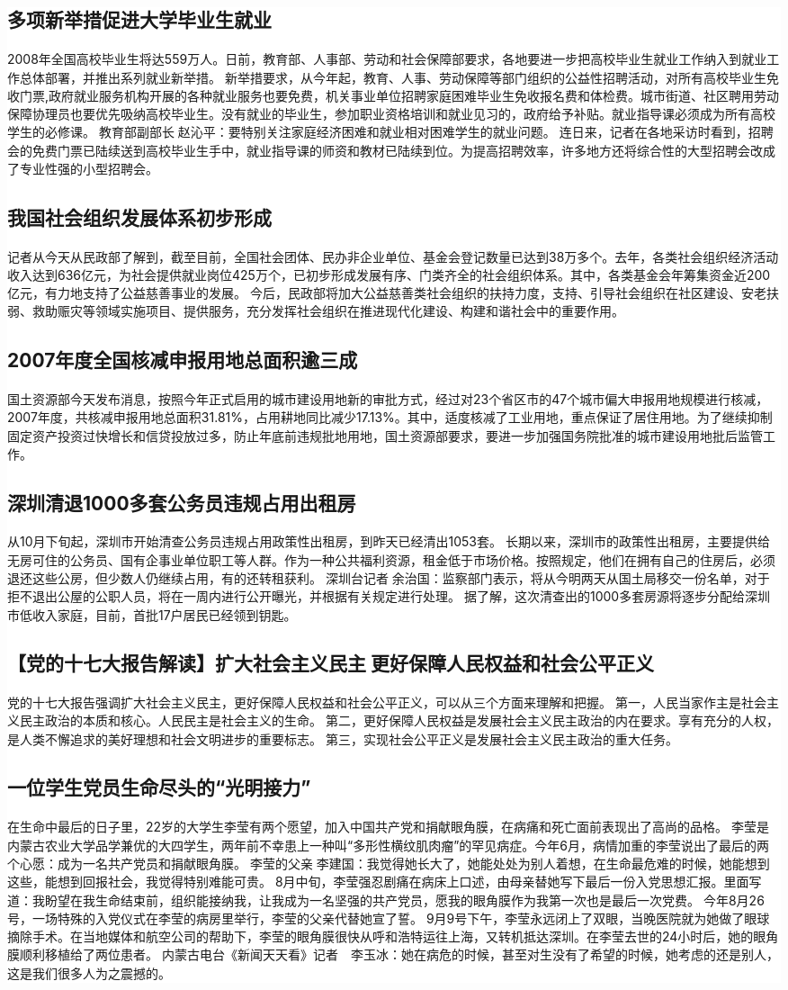 
## 多项新举措促进大学毕业生就业


2008年全国高校毕业生将达559万人。日前，教育部、人事部、劳动和社会保障部要求，各地要进一步把高校毕业生就业工作纳入到就业工作总体部署，并推出系列就业新举措。
新举措要求，从今年起，教育、人事、劳动保障等部门组织的公益性招聘活动，对所有高校毕业生免收门票,政府就业服务机构开展的各种就业服务也要免费，机关事业单位招聘家庭困难毕业生免收报名费和体检费。城市街道、社区聘用劳动保障协理员也要优先吸纳高校毕业生。没有就业的毕业生，参加职业资格培训和就业见习的，政府给予补贴。就业指导课必须成为所有高校学生的必修课。
教育部副部长 赵沁平：要特别关注家庭经济困难和就业相对困难学生的就业问题。
连日来，记者在各地采访时看到，招聘会的免费门票已陆续送到高校毕业生手中，就业指导课的师资和教材已陆续到位。为提高招聘效率，许多地方还将综合性的大型招聘会改成了专业性强的小型招聘会。


## 我国社会组织发展体系初步形成


记者从今天从民政部了解到，截至目前，全国社会团体、民办非企业单位、基金会登记数量已达到38万多个。去年，各类社会组织经济活动收入达到636亿元，为社会提供就业岗位425万个，已初步形成发展有序、门类齐全的社会组织体系。其中，各类基金会年筹集资金近200亿元，有力地支持了公益慈善事业的发展。
今后，民政部将加大公益慈善类社会组织的扶持力度，支持、引导社会组织在社区建设、安老扶弱、救助赈灾等领域实施项目、提供服务，充分发挥社会组织在推进现代化建设、构建和谐社会中的重要作用。


## 2007年度全国核减申报用地总面积逾三成


国土资源部今天发布消息，按照今年正式启用的城市建设用地新的审批方式，经过对23个省区市的47个城市偏大申报用地规模进行核减，2007年度，共核减申报用地总面积31.81%，占用耕地同比减少17.13%。其中，适度核减了工业用地，重点保证了居住用地。为了继续抑制固定资产投资过快增长和信贷投放过多，防止年底前违规批地用地，国土资源部要求，要进一步加强国务院批准的城市建设用地批后监管工作。


## 深圳清退1000多套公务员违规占用出租房


从10月下旬起，深圳市开始清查公务员违规占用政策性出租房，到昨天已经清出1053套。
长期以来，深圳市的政策性出租房，主要提供给无房可住的公务员、国有企事业单位职工等人群。作为一种公共福利资源，租金低于市场价格。按照规定，他们在拥有自己的住房后，必须退还这些公房，但少数人仍继续占用，有的还转租获利。
深圳台记者 余治国：监察部门表示，将从今明两天从国土局移交一份名单，对于拒不退出公屋的公职人员，将在一周内进行公开曝光，并根据有关规定进行处理。
据了解，这次清查出的1000多套房源将逐步分配给深圳市低收入家庭，目前，首批17户居民已经领到钥匙。


## 【党的十七大报告解读】扩大社会主义民主 更好保障人民权益和社会公平正义


党的十七大报告强调扩大社会主义民主，更好保障人民权益和社会公平正义，可以从三个方面来理解和把握。
第一，人民当家作主是社会主义民主政治的本质和核心。人民民主是社会主义的生命。
第二，更好保障人民权益是发展社会主义民主政治的内在要求。享有充分的人权，是人类不懈追求的美好理想和社会文明进步的重要标志。
第三，实现社会公平正义是发展社会主义民主政治的重大任务。


## 一位学生党员生命尽头的“光明接力”


在生命中最后的日子里，22岁的大学生李莹有两个愿望，加入中国共产党和捐献眼角膜，在病痛和死亡面前表现出了高尚的品格。
李莹是内蒙古农业大学品学兼优的大四学生，两年前不幸患上一种叫“多形性横纹肌肉瘤”的罕见病症。今年6月，病情加重的李莹说出了最后的两个心愿：成为一名共产党员和捐献眼角膜。
李莹的父亲 李建国：我觉得她长大了，她能处处为别人着想，在生命最危难的时候，她能想到这些，能想到回报社会，我觉得特别难能可贵。
8月中旬，李莹强忍剧痛在病床上口述，由母亲替她写下最后一份入党思想汇报。里面写道：我盼望在我生命结束前，组织能接纳我，让我成为一名坚强的共产党员，愿我的眼角膜作为我第一次也是最后一次党费。
今年8月26号，一场特殊的入党仪式在李莹的病房里举行，李莹的父亲代替她宣了誓。
9月9号下午，李莹永远闭上了双眼，当晚医院就为她做了眼球摘除手术。在当地媒体和航空公司的帮助下，李莹的眼角膜很快从呼和浩特运往上海，又转机抵达深圳。在李莹去世的24小时后，她的眼角膜顺利移植给了两位患者。
内蒙古电台《新闻天天看》记者　李玉冰：她在病危的时候，甚至对生没有了希望的时候，她考虑的还是别人，这是我们很多人为之震撼的。
